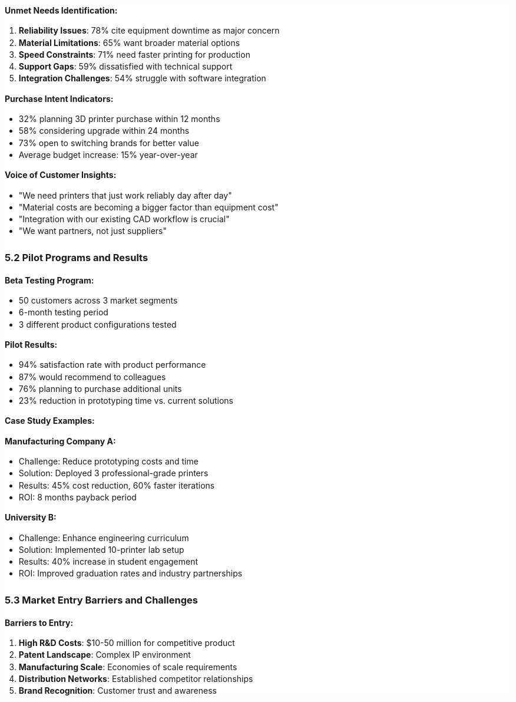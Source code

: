 **Unmet Needs Identification:**
1. **Reliability Issues**: 78% cite equipment downtime as major concern
2. **Material Limitations**: 65% want broader material options
3. **Speed Constraints**: 71% need faster printing for production
4. **Support Gaps**: 59% dissatisfied with technical support
5. **Integration Challenges**: 54% struggle with software integration

**Purchase Intent Indicators:**
- 32% planning 3D printer purchase within 12 months
- 58% considering upgrade within 24 months
- 73% open to switching brands for better value
- Average budget increase: 15% year-over-year

**Voice of Customer Insights:**
- "We need printers that just work reliably day after day"
- "Material costs are becoming a bigger factor than equipment cost"
- "Integration with our existing CAD workflow is crucial"
- "We want partners, not just suppliers"

### 5.2 Pilot Programs and Results

**Beta Testing Program:**
- 50 customers across 3 market segments
- 6-month testing period
- 3 different product configurations tested

**Pilot Results:**
- 94% satisfaction rate with product performance
- 87% would recommend to colleagues
- 76% planning to purchase additional units
- 23% reduction in prototyping time vs. current solutions

**Case Study Examples:**

**Manufacturing Company A:**
- Challenge: Reduce prototyping costs and time
- Solution: Deployed 3 professional-grade printers
- Results: 45% cost reduction, 60% faster iterations
- ROI: 8 months payback period

**University B:**
- Challenge: Enhance engineering curriculum
- Solution: Implemented 10-printer lab setup
- Results: 40% increase in student engagement
- ROI: Improved graduation rates and industry partnerships

### 5.3 Market Entry Barriers and Challenges

**Barriers to Entry:**
1. **High R&D Costs**: $10-50 million for competitive product
2. **Patent Landscape**: Complex IP environment
3. **Manufacturing Scale**: Economies of scale requirements
4. **Distribution Networks**: Established competitor relationships
5. **Brand Recognition**: Customer trust and awareness
